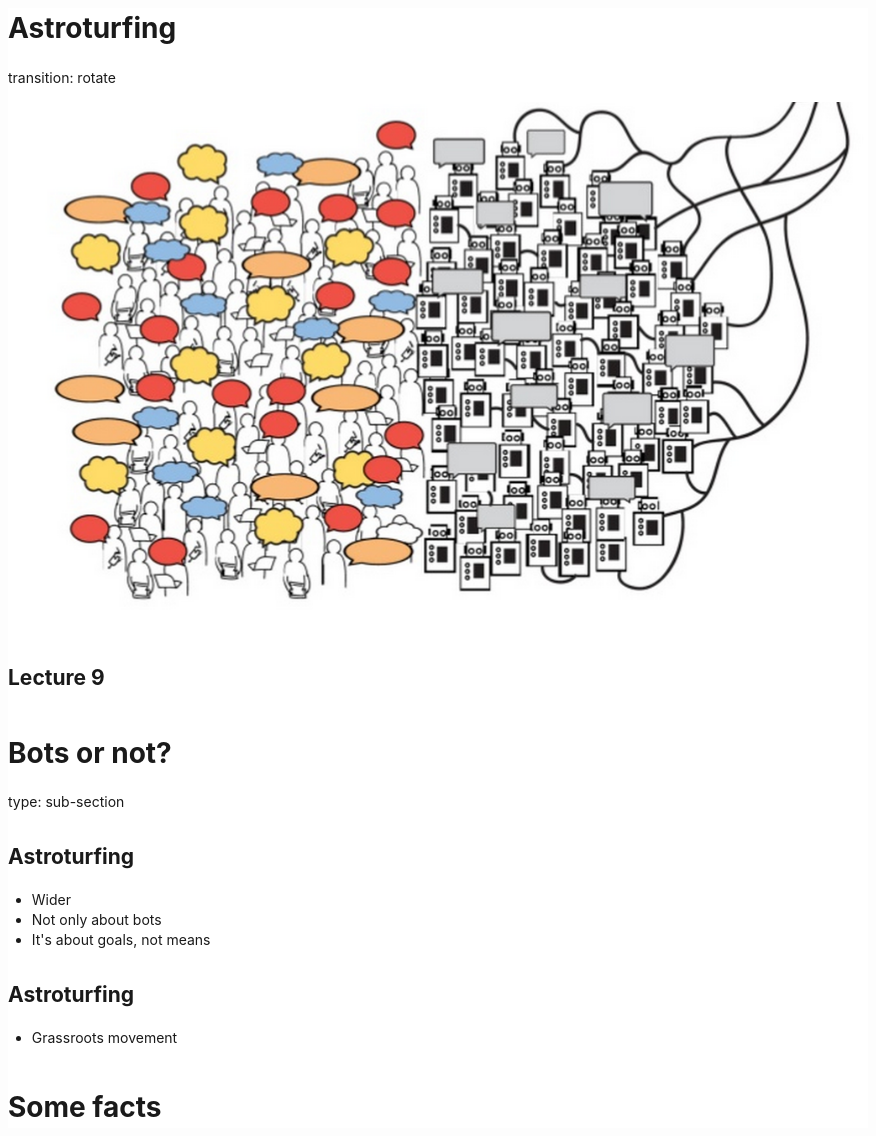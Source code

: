 Astroturfing
========================================================
transition: rotate

![Astroturfing](images/astroturfing.png)

## Lecture 9

Bots or not?
========================================================
type: sub-section

## Astroturfing

* Wider
* Not only about bots
* It's about goals, not means

## Astroturfing

* Grassroots movement

Some facts
========================================================
